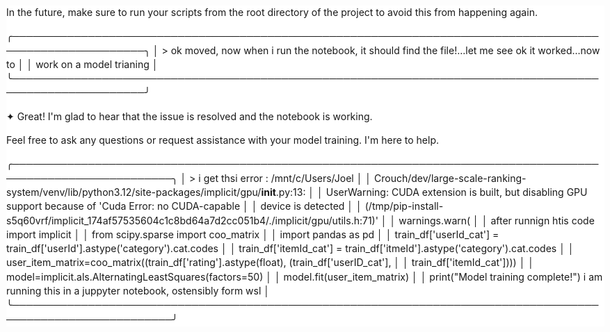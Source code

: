   In the future, make sure to run your scripts from the root directory of the project to avoid this from
  happening again.

╭─────────────────────────────────────────────────────────────────────────────────────────────────────────╮
│  > ok moved, now when i run the notebook, it should find the file!...let me see ok it worked...now to   │
│    work on a model trianing                                                                             │
╰─────────────────────────────────────────────────────────────────────────────────────────────────────────╯

✦ Great! I'm glad to hear that the issue is resolved and the notebook is working.

  Feel free to ask any questions or request assistance with your model training. I'm here to help.

╭─────────────────────────────────────────────────────────────────────────────────────────────────────────────╮
│  > i get thsi error : /mnt/c/Users/Joel                                                                    │
│    Crouch/dev/large-scale-ranking-system/venv/lib/python3.12/site-packages/implicit/gpu/__init__.py:13:    │
│    UserWarning: CUDA extension is built, but disabling GPU support because of 'Cuda Error: no CUDA-capable │
│     device is detected                                                                                     │
│    (/tmp/pip-install-s5q60vrf/implicit_174af57535604c1c8bd64a7d2cc051b4/./implicit/gpu/utils.h:71)'        │
│      warnings.warn(                                                                                        │
│     after runnign htis code  import implicit                                                               │
│    from scipy.sparse import coo_matrix                                                                     │
│    import pandas as pd                                                                                     │
│    train_df['userId_cat'] = train_df['userId'].astype('category').cat.codes                                │
│    train_df['itemId_cat'] = train_df['itmeId'].astype('category').cat.codes                                │
│    user_item_matrix=coo_matrix((train_df['rating'].astype(float), (train_df['userID_cat'],                 │
│    train_df['itemId_cat'])))                                                                               │
│    model=implicit.als.AlternatingLeastSquares(factors=50)                                                  │
│    model.fit(user_item_matrix)                                                                             │
│    print("Model training complete!")  i am running this in a juppyter notebook, ostensibly form wsl        │
╰─────────────────────────────────────────────────────────────────────────────────────────────────────────────╯
